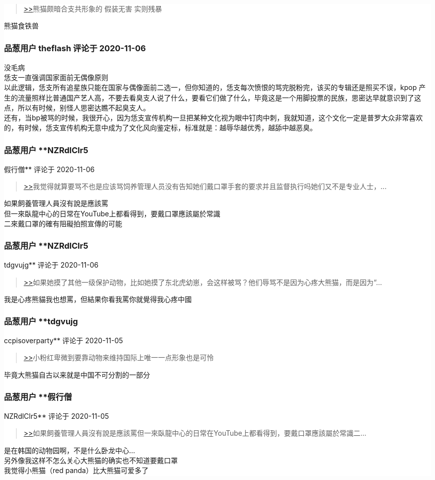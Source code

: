 > [\>>]( "/video/item_id-30723#")熊猫颇暗合支共形象的 假装无害 实则残暴

熊猫食铁兽
        


            
### 品葱用户 **theflash** 评论于 2020-11-06
        
没毛病  
恁支一直强调国家面前无偶像原则  
以此逻辑，恁支所有追星族只能在国家与偶像面前二选一，但你知道的，恁支每次愤恨的骂完脱粉完，该买的专辑还是照买不误，kpop 产生的流量照样比普通国产艺人高，不要去看臭支人说了什么，要看它们做了什么，毕竟这是一个用脚投票的民族，思密达早就意识到了这点，所以有时候，别怪人思密达瞧不起臭支人。  
还有，当bp被骂的时候，我很开心，因为恁支宣传机构一旦把某种文化视为眼中钉肉中刺，我就知道，这个文化一定是普罗大众非常喜欢的，有时候，恁支宣传机构无意中成为了文化风向鉴定标，标准就是：越辱华越优秀，越舔中越恶臭。
        


            
### 品葱用户 **NZRdlClr5 
假行僧** 评论于 2020-11-06
        
> [\>>]( "/video/item_id-30727#")我觉得就算要骂不也是应该骂饲养管理人员没有告知她们戴口罩手套的要求并且监督执行吗她们又不是专业人士，...

  
如果飼養管理人員沒有說是應該罵  
但一來臥龍中心的日常在YouTube上都看得到，要戴口罩應該屬於常識  
二來戴口罩的確有阻礙拍照宣傳的可能
        


            
### 品葱用户 **NZRdlClr5 
tdgvujg** 评论于 2020-11-06
        
> [\>>]( "/video/item_id-30719#")如果她摸了其他一级保护动物，比如她摸了东北虎幼崽，会这样被骂？他们辱骂不是因为心疼大熊猫，而是因为“...

  
我是心疼熊貓我也想罵，但結果你看我罵你就覺得我心疼中國
        


            
### 品葱用户 **tdgvujg 
ccpisoverparty** 评论于 2020-11-05
        
> [\>>]( "/video/item_id-30734#")小粉红卑微到要靠动物来维持国际上唯一一点形象也是可怜

毕竟大熊猫自古以来就是中国不可分割的一部分
        


            
### 品葱用户 **假行僧 
NZRdlClr5** 评论于 2020-11-05
        
> [\>>]( "/video/item_id-30738#")如果飼養管理人員沒有說是應該罵但一來臥龍中心的日常在YouTube上都看得到，要戴口罩應該屬於常識二...

  
  
是在韩国的动物园啊，不是什么卧龙中心...  
另外像我这样不怎么关心大熊猫的确实也不知道要戴口罩  
我觉得小熊猫（red panda）比大熊猫可爱多了
        